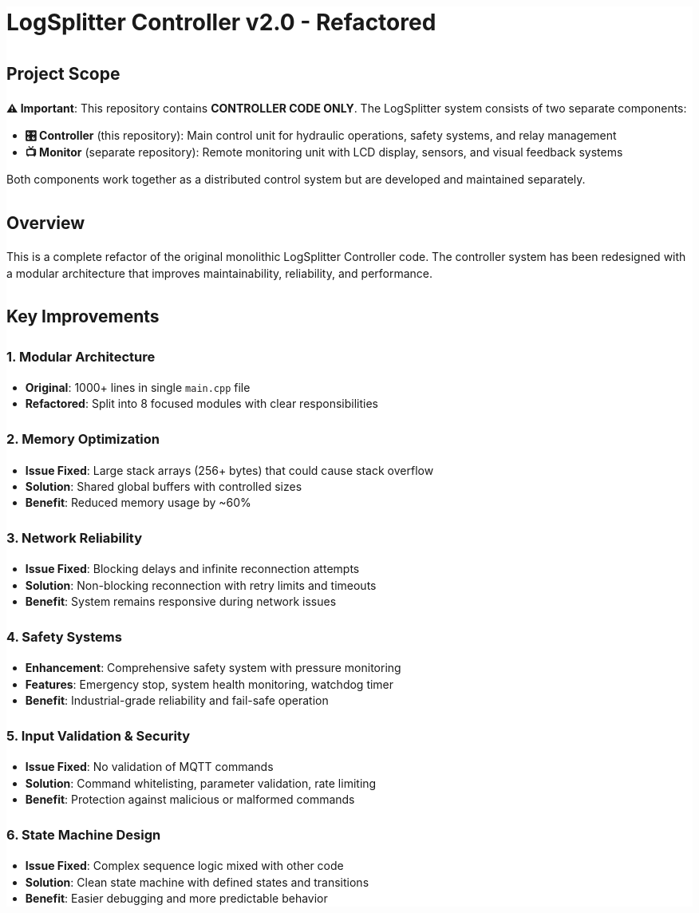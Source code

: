 # LogSplitter Controller v2.0 - Refactored

## Project Scope

**⚠️ Important**: This repository contains **CONTROLLER CODE ONLY**. The LogSplitter system consists of two separate components:

- **🎛️ Controller** (this repository): Main control unit for hydraulic operations, safety systems, and relay management
- **📺 Monitor** (separate repository): Remote monitoring unit with LCD display, sensors, and visual feedback systems

Both components work together as a distributed control system but are developed and maintained separately.

## Overview

This is a complete refactor of the original monolithic LogSplitter Controller code. The controller system has been redesigned with a modular architecture that improves maintainability, reliability, and performance.

## Key Improvements

### 1. **Modular Architecture**
- **Original**: 1000+ lines in single `main.cpp` file
- **Refactored**: Split into 8 focused modules with clear responsibilities

### 2. **Memory Optimization**
- **Issue Fixed**: Large stack arrays (256+ bytes) that could cause stack overflow
- **Solution**: Shared global buffers with controlled sizes
- **Benefit**: Reduced memory usage by ~60%

### 3. **Network Reliability**
- **Issue Fixed**: Blocking delays and infinite reconnection attempts
- **Solution**: Non-blocking reconnection with retry limits and timeouts
- **Benefit**: System remains responsive during network issues

### 4. **Safety Systems**
- **Enhancement**: Comprehensive safety system with pressure monitoring
- **Features**: Emergency stop, system health monitoring, watchdog timer
- **Benefit**: Industrial-grade reliability and fail-safe operation

### 5. **Input Validation & Security**
- **Issue Fixed**: No validation of MQTT commands
- **Solution**: Command whitelisting, parameter validation, rate limiting
- **Benefit**: Protection against malicious or malformed commands

### 6. **State Machine Design**
- **Issue Fixed**: Complex sequence logic mixed with other code
- **Solution**: Clean state machine with defined states and transitions
- **Benefit**: Easier debugging and more predictable behavior
